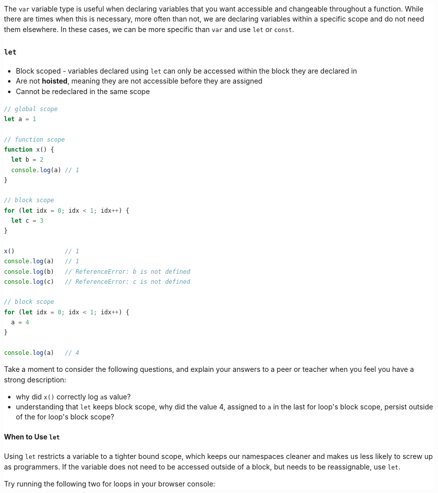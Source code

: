 The `var` variable type is useful when declaring variables that you want accessible and changeable throughout a function.  While there are times when this is necessary, more often than not, we are declaring variables within a specific scope and do not need them elsewhere.  In these cases, we can be more specific than `var` and use `let` or `const`.

### `let`

* Block scoped - variables declared using `let` can only be accessed within the block they are declared in
* Are not **hoisted**, meaning they are not accessible before they are assigned
* Cannot be redeclared in the same scope

```javascript
// global scope
let a = 1

// function scope
function x() {
  let b = 2
  console.log(a) // 1
}

// block scope
for (let idx = 0; idx < 1; idx++) {
  let c = 3
}

x()              // 1
console.log(a)   // 1
console.log(b)   // ReferenceError: b is not defined
console.log(c)   // ReferenceError: c is not defined

// block scope
for (let idx = 0; idx < 1; idx++) {
  a = 4
}

console.log(a)   // 4
```

Take a moment to consider the following questions, and explain your answers to a peer or teacher when you feel you have a strong description:
* why did `x()` correctly log `a`s value?
* understanding that `let` keeps block scope, why did the value 4, assigned to `a` in the last for loop's block scope, persist outside of the for loop's block scope?

#### When to Use `let`

Using `let` restricts a variable to a tighter bound scope, which keeps our namespaces cleaner and makes us less likely to screw up as programmers. If the variable does not need to be accessed outside of a block, but needs to be reassignable, use `let`.

Try running the following two for loops in your browser console:
